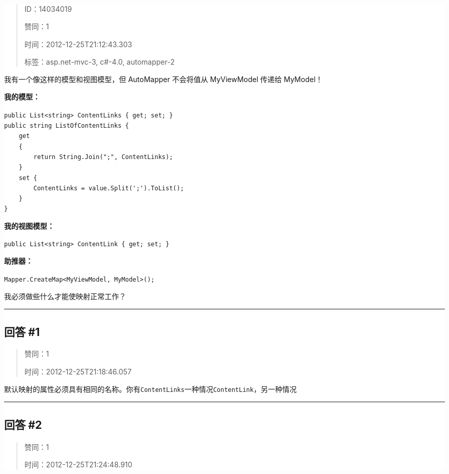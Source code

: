 > ID：14034019
> 
> 赞同：1
> 
> 时间：2012-12-25T21:12:43.303
> 
> 标签：asp.net-mvc-3, c#-4.0, automapper-2

我有一个像这样的模型和视图模型，但 AutoMapper 不会将值从 MyViewModel 传递给 MyModel！

**我的模型：**

```
public List<string> ContentLinks { get; set; }
public string ListOfContentLinks {
    get
    {
        return String.Join(";", ContentLinks);
    }
    set {
        ContentLinks = value.Split(';').ToList();
    } 
} 
```

**我的视图模型：**

```
public List<string> ContentLink { get; set; } 
```

**助推器：**

```
Mapper.CreateMap<MyViewModel, MyModel>(); 
```

我必须做些什么才能使映射正常工作？

* * *

## 回答 #1

> 赞同：1
> 
> 时间：2012-12-25T21:18:46.057

默认映射的属性必须具有相同的名称。你有`ContentLinks`一种情况`ContentLink`，另一种情况

* * *

## 回答 #2

> 赞同：1
> 
> 时间：2012-12-25T21:24:48.910
